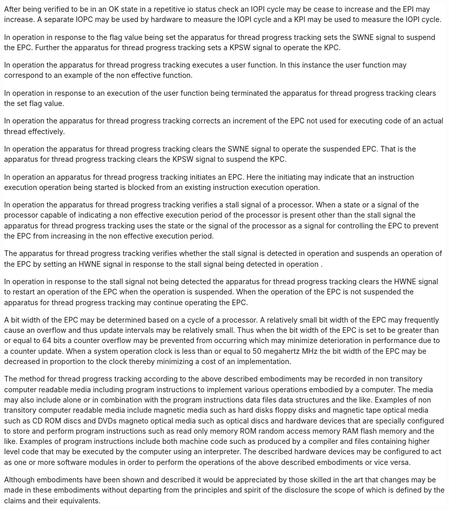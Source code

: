 After being verified to be in an OK state in a repetitive io status check an IOPI cycle may be cease to increase and the EPI may increase. A separate IOPC may be used by hardware to measure the IOPI cycle and a KPI may be used to measure the IOPI cycle.

In operation in response to the flag value being set the apparatus for thread progress tracking sets the SWNE signal to suspend the EPC. Further the apparatus for thread progress tracking sets a KPSW signal to operate the KPC.

In operation the apparatus for thread progress tracking executes a user function. In this instance the user function may correspond to an example of the non effective function.

In operation in response to an execution of the user function being terminated the apparatus for thread progress tracking clears the set flag value.

In operation the apparatus for thread progress tracking corrects an increment of the EPC not used for executing code of an actual thread effectively.

In operation the apparatus for thread progress tracking clears the SWNE signal to operate the suspended EPC. That is the apparatus for thread progress tracking clears the KPSW signal to suspend the KPC.

In operation an apparatus for thread progress tracking initiates an EPC. Here the initiating may indicate that an instruction execution operation being started is blocked from an existing instruction execution operation.

In operation the apparatus for thread progress tracking verifies a stall signal of a processor. When a state or a signal of the processor capable of indicating a non effective execution period of the processor is present other than the stall signal the apparatus for thread progress tracking uses the state or the signal of the processor as a signal for controlling the EPC to prevent the EPC from increasing in the non effective execution period.

The apparatus for thread progress tracking verifies whether the stall signal is detected in operation and suspends an operation of the EPC by setting an HWNE signal in response to the stall signal being detected in operation .

In operation in response to the stall signal not being detected the apparatus for thread progress tracking clears the HWNE signal to restart an operation of the EPC when the operation is suspended. When the operation of the EPC is not suspended the apparatus for thread progress tracking may continue operating the EPC.

A bit width of the EPC may be determined based on a cycle of a processor. A relatively small bit width of the EPC may frequently cause an overflow and thus update intervals may be relatively small. Thus when the bit width of the EPC is set to be greater than or equal to 64 bits a counter overflow may be prevented from occurring which may minimize deterioration in performance due to a counter update. When a system operation clock is less than or equal to 50 megahertz MHz the bit width of the EPC may be decreased in proportion to the clock thereby minimizing a cost of an implementation.

The method for thread progress tracking according to the above described embodiments may be recorded in non transitory computer readable media including program instructions to implement various operations embodied by a computer. The media may also include alone or in combination with the program instructions data files data structures and the like. Examples of non transitory computer readable media include magnetic media such as hard disks floppy disks and magnetic tape optical media such as CD ROM discs and DVDs magneto optical media such as optical discs and hardware devices that are specially configured to store and perform program instructions such as read only memory ROM random access memory RAM flash memory and the like. Examples of program instructions include both machine code such as produced by a compiler and files containing higher level code that may be executed by the computer using an interpreter. The described hardware devices may be configured to act as one or more software modules in order to perform the operations of the above described embodiments or vice versa.

Although embodiments have been shown and described it would be appreciated by those skilled in the art that changes may be made in these embodiments without departing from the principles and spirit of the disclosure the scope of which is defined by the claims and their equivalents.


